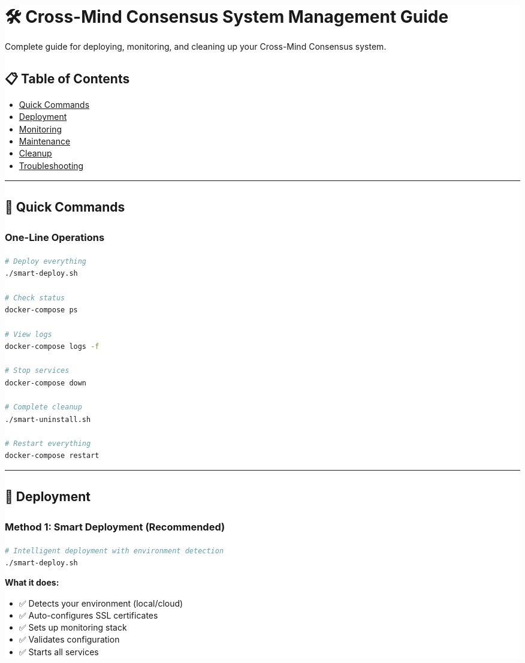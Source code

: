 # 🛠️ Cross-Mind Consensus System Management Guide

Complete guide for deploying, monitoring, and cleaning up your Cross-Mind Consensus system.

## 📋 Table of Contents

- [Quick Commands](#quick-commands)
- [Deployment](#deployment)
- [Monitoring](#monitoring)
- [Maintenance](#maintenance)
- [Cleanup](#cleanup)
- [Troubleshooting](#troubleshooting)

---

## 🚀 Quick Commands

### One-Line Operations
```bash
# Deploy everything
./smart-deploy.sh

# Check status
docker-compose ps

# View logs
docker-compose logs -f

# Stop services
docker-compose down

# Complete cleanup
./smart-uninstall.sh

# Restart everything
docker-compose restart
```

---

## 🚀 Deployment

### Method 1: Smart Deployment (Recommended)
```bash
# Intelligent deployment with environment detection
./smart-deploy.sh
```

**What it does:**
- ✅ Detects your environment (local/cloud)
- ✅ Auto-configures SSL certificates
- ✅ Sets up monitoring stack
- ✅ Validates configuration
- ✅ Starts all services
